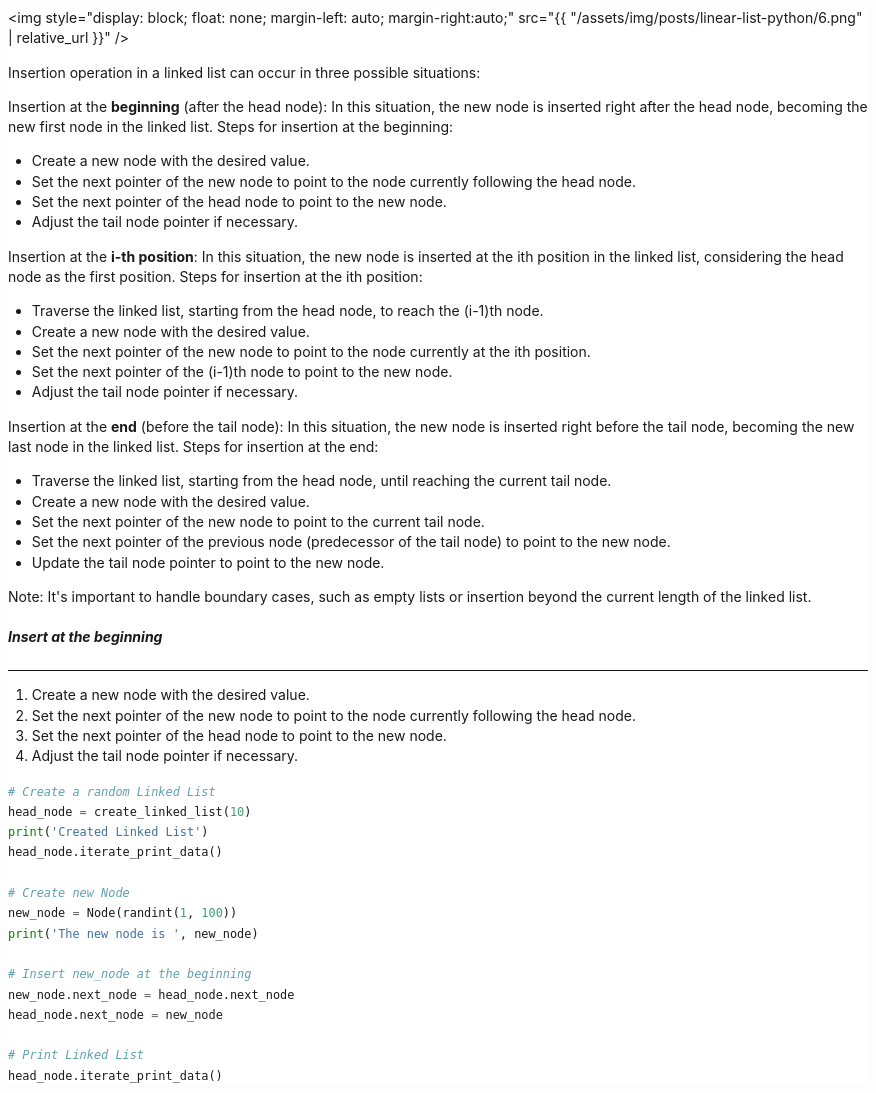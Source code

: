 <img style="display: block; float: none; margin-left: auto; margin-right:auto;" src="{{ "/assets/img/posts/linear-list-python/6.png" | relative_url }}" />


Insertion operation in a linked list can occur in three possible situations:

Insertion at the __beginning__ (after the head node): In this situation, the new node is inserted right after the head node, becoming the new first node in the linked list. Steps for insertion at the beginning:

- Create a new node with the desired value.
- Set the next pointer of the new node to point to the node currently following the head node.
- Set the next pointer of the head node to point to the new node.
- Adjust the tail node pointer if necessary.

Insertion at the __i-th position__: In this situation, the new node is inserted at the ith position in the linked list, considering the head node as the first position. Steps for insertion at the ith position:

- Traverse the linked list, starting from the head node, to reach the (i-1)th node.
- Create a new node with the desired value.
- Set the next pointer of the new node to point to the node currently at the ith position.
- Set the next pointer of the (i-1)th node to point to the new node.
- Adjust the tail node pointer if necessary.

Insertion at the __end__ (before the tail node): In this situation, the new node is inserted right before the tail node, becoming the new last node in the linked list. Steps for insertion at the end:

- Traverse the linked list, starting from the head node, until reaching the current tail node.
- Create a new node with the desired value.
- Set the next pointer of the new node to point to the current tail node.
- Set the next pointer of the previous node (predecessor of the tail node) to point to the new node.
- Update the tail node pointer to point to the new node.

Note: It's important to handle boundary cases, such as empty lists or insertion beyond the current length of the linked list.

##### Insert at the beginning 

---

1. Create a new node with the desired value.
2. Set the next pointer of the new node to point to the node currently following the head node.
3. Set the next pointer of the head node to point to the new node.
4. Adjust the tail node pointer if necessary.


```python
# Create a random Linked List
head_node = create_linked_list(10)
print('Created Linked List')
head_node.iterate_print_data()

# Create new Node
new_node = Node(randint(1, 100))
print('The new node is ', new_node)

# Insert new_node at the beginning 
new_node.next_node = head_node.next_node
head_node.next_node = new_node

# Print Linked List
head_node.iterate_print_data()

```
